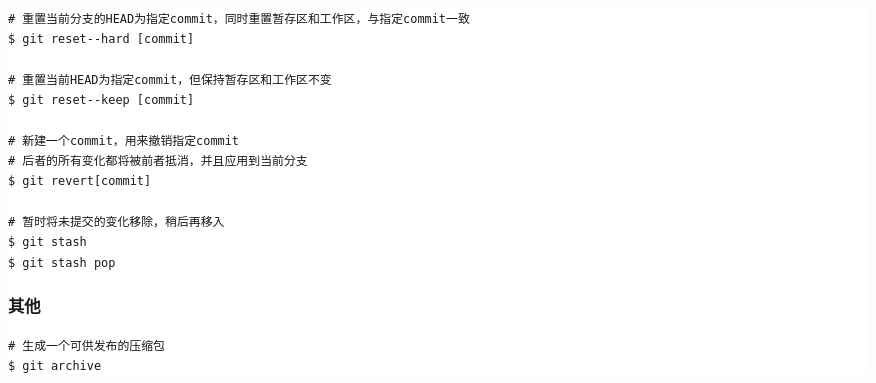 ```shell
# 重置当前分支的HEAD为指定commit，同时重置暂存区和工作区，与指定commit一致
$ git reset--hard [commit]

# 重置当前HEAD为指定commit，但保持暂存区和工作区不变
$ git reset--keep [commit]

# 新建一个commit，用来撤销指定commit
# 后者的所有变化都将被前者抵消，并且应用到当前分支
$ git revert[commit]

# 暂时将未提交的变化移除，稍后再移入
$ git stash
$ git stash pop

```


### 其他
```shell
# 生成一个可供发布的压缩包
$ git archive

```
